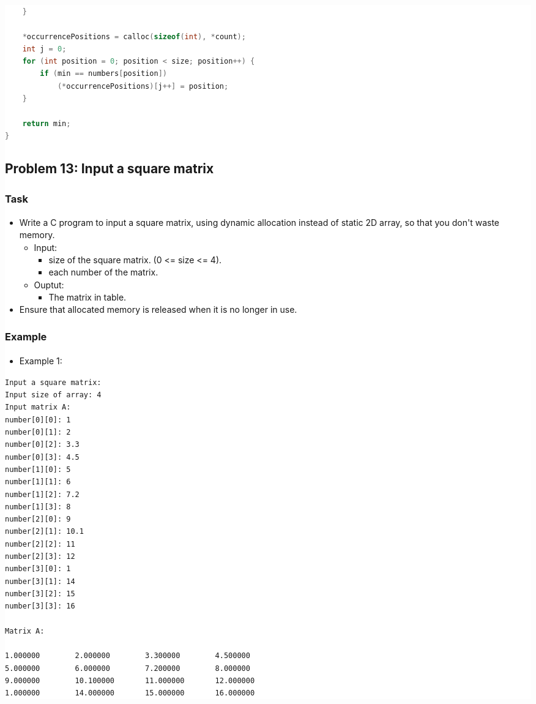 ```C
    }

    *occurrencePositions = calloc(sizeof(int), *count);
    int j = 0;
    for (int position = 0; position < size; position++) {
        if (min == numbers[position])
            (*occurrencePositions)[j++] = position;
    }

    return min;
}
```
<div style="page-break-after: always;"></div>


## **Problem 13: Input a square matrix**

### **Task**
- Write a C program to input a square matrix, using dynamic allocation instead of static 2D array, so that you don't waste memory.
    + Input:
        + size of the square matrix. (0 <= size <= 4).
        + each number of the matrix.
    + Ouptut:
        + The matrix in table.
- Ensure that allocated memory is released when it is no longer in use.

### **Example**
- Example 1:
```
Input a square matrix:
Input size of array: 4
Input matrix A:
number[0][0]: 1
number[0][1]: 2
number[0][2]: 3.3
number[0][3]: 4.5
number[1][0]: 5
number[1][1]: 6
number[1][2]: 7.2
number[1][3]: 8
number[2][0]: 9
number[2][1]: 10.1
number[2][2]: 11
number[2][3]: 12
number[3][0]: 1
number[3][1]: 14
number[3][2]: 15
number[3][3]: 16

Matrix A:

1.000000        2.000000        3.300000        4.500000
5.000000        6.000000        7.200000        8.000000
9.000000        10.100000       11.000000       12.000000
1.000000        14.000000       15.000000       16.000000
```
